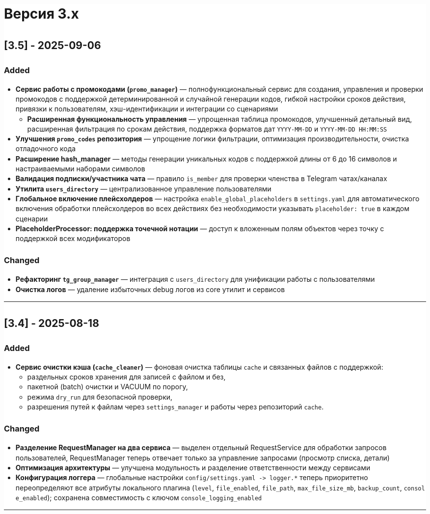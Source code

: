 # Версия 3.x

## [3.5] - 2025-09-06

### Added
- **Сервис работы с промокодами (`promo_manager`)** — полнофункциональный сервис для создания, управления и проверки промокодов с поддержкой детерминированной и случайной генерации кодов, гибкой настройки сроков действия, привязки к пользователям, хэш-идентификации и интеграции со сценариями
  - **Расширенная функциональность управления** — упрощенная таблица промокодов, улучшенный детальный вид, расширенная фильтрация по срокам действия, поддержка форматов дат `YYYY-MM-DD` и `YYYY-MM-DD HH:MM:SS`
- **Улучшения `promo_codes` репозитория** — упрощение логики фильтрации, оптимизация производительности, очистка отладочного кода
- **Расширение hash_manager** — методы генерации уникальных кодов с поддержкой длины от 6 до 16 символов и настраиваемыми наборами символов
- **Валидация подписки/участника чата** — правило `is_member` для проверки членства в Telegram чатах/каналах
- **Утилита `users_directory`** — централизованное управление пользователями
- **Глобальное включение плейсхолдеров** — настройка `enable_global_placeholders` в `settings.yaml` для автоматического включения обработки плейсхолдеров во всех действиях без необходимости указывать `placeholder: true` в каждом сценарии
- **PlaceholderProcessor: поддержка точечной нотации** — доступ к вложенным полям объектов через точку с поддержкой всех модификаторов

### Changed
- **Рефакторинг `tg_group_manager`** — интеграция с `users_directory` для унификации работы с пользователями
- **Очистка логов** — удаление избыточных debug логов из core утилит и сервисов

---

## [3.4] - 2025-08-18

### Added
- **Сервис очистки кэша (`cache_cleaner`)** — фоновая очистка таблицы `cache` и связанных файлов с поддержкой:
  - раздельных сроков хранения для записей с файлом и без,
  - пакетной (batch) очистки и VACUUM по порогу,
  - режима `dry_run` для безопасной проверки,
  - разрешения путей к файлам через `settings_manager` и работы через репозиторий `cache`.

### Changed
- **Разделение RequestManager на два сервиса** — выделен отдельный RequestService для обработки запросов пользователей, RequestManager теперь отвечает только за управление запросами (просмотр списка, детали)
- **Оптимизация архитектуры** — улучшена модульность и разделение ответственности между сервисами
- **Конфигурация логгера** — глобальные настройки `config/settings.yaml -> logger.*` теперь приоритетно переопределяют все атрибуты локального плагина (`level`, `file_enabled`, `file_path`, `max_file_size_mb`, `backup_count`, `console_enabled`); сохранена совместимость с ключом `console_logging_enabled`

---